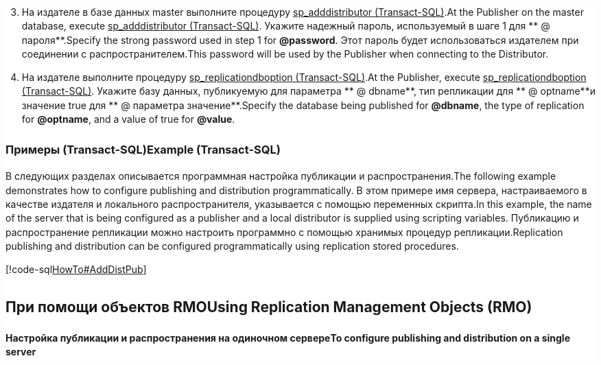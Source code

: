3.  <span data-ttu-id="2e3c5-155">На издателе в базе данных master выполните процедуру [sp_adddistributor (Transact-SQL)](/sql/relational-databases/system-stored-procedures/sp-adddistributor-transact-sql).</span><span class="sxs-lookup"><span data-stu-id="2e3c5-155">At the Publisher on the master database, execute [sp_adddistributor &#40;Transact-SQL&#41;](/sql/relational-databases/system-stored-procedures/sp-adddistributor-transact-sql).</span></span> <span data-ttu-id="2e3c5-156">Укажите надежный пароль, используемый в шаге 1 для \*\* \@ пароля\*\*.</span><span class="sxs-lookup"><span data-stu-id="2e3c5-156">Specify the strong password used in step 1 for **\@password**.</span></span> <span data-ttu-id="2e3c5-157">Этот пароль будет использоваться издателем при соединении с распространителем.</span><span class="sxs-lookup"><span data-stu-id="2e3c5-157">This password will be used by the Publisher when connecting to the Distributor.</span></span>  
  
4.  <span data-ttu-id="2e3c5-158">На издателе выполните процедуру [sp_replicationdboption (Transact-SQL)](/sql/relational-databases/system-stored-procedures/sp-replicationdboption-transact-sql).</span><span class="sxs-lookup"><span data-stu-id="2e3c5-158">At the Publisher, execute [sp_replicationdboption &#40;Transact-SQL&#41;](/sql/relational-databases/system-stored-procedures/sp-replicationdboption-transact-sql).</span></span> <span data-ttu-id="2e3c5-159">Укажите базу данных, публикуемую для параметра \*\* \@ dbname**, тип репликации для \*\* \@ optname**и значение true для \*\* \@ параметра значение\*\*.</span><span class="sxs-lookup"><span data-stu-id="2e3c5-159">Specify the database being published for **\@dbname**, the type of replication for **\@optname**, and a value of true for **\@value**.</span></span>  
  
###  <a name="example-transact-sql"></a><a name="TsqlExample"></a> <span data-ttu-id="2e3c5-160">Примеры (Transact-SQL)</span><span class="sxs-lookup"><span data-stu-id="2e3c5-160">Example (Transact-SQL)</span></span>  
 <span data-ttu-id="2e3c5-161">В следующих разделах описывается программная настройка публикации и распространения.</span><span class="sxs-lookup"><span data-stu-id="2e3c5-161">The following example demonstrates how to configure publishing and distribution programmatically.</span></span> <span data-ttu-id="2e3c5-162">В этом примере имя сервера, настраиваемого в качестве издателя и локального распространителя, указывается с помощью переменных скрипта.</span><span class="sxs-lookup"><span data-stu-id="2e3c5-162">In this example, the name of the server that is being configured as a publisher and a local distributor is supplied using scripting variables.</span></span> <span data-ttu-id="2e3c5-163">Публикацию и распространение репликации можно настроить программно с помощью хранимых процедур репликации.</span><span class="sxs-lookup"><span data-stu-id="2e3c5-163">Replication publishing and distribution can be configured programmatically using replication stored procedures.</span></span>  
  
 [!code-sql[HowTo#AddDistPub](../../snippets/tsql/SQL15/replication/howto/tsql/adddistpub.sql#adddistpub)]  
  
##  <a name="using-replication-management-objects-rmo"></a><a name="RMOProcedure"></a> <span data-ttu-id="2e3c5-164">При помощи объектов RMO</span><span class="sxs-lookup"><span data-stu-id="2e3c5-164">Using Replication Management Objects (RMO)</span></span>  
  
#### <a name="to-configure-publishing-and-distribution-on-a-single-server"></a><span data-ttu-id="2e3c5-165">Настройка публикации и распространения на одиночном сервере</span><span class="sxs-lookup"><span data-stu-id="2e3c5-165">To configure publishing and distribution on a single server</span></span>  
  